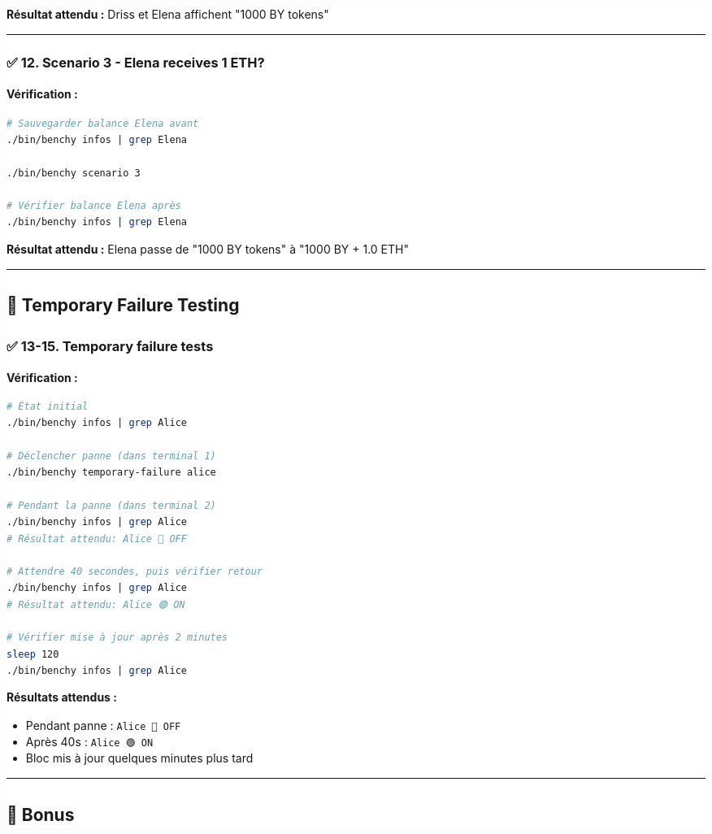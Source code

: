 **Résultat attendu :** Driss et Elena affichent "1000 BY tokens"

---

### ✅ **12. Scenario 3 - Elena receives 1 ETH?**

**Vérification :**
```bash
# Sauvegarder balance Elena avant
./bin/benchy infos | grep Elena

./bin/benchy scenario 3

# Vérifier balance Elena après
./bin/benchy infos | grep Elena
```

**Résultat attendu :** Elena passe de "1000 BY tokens" à "1000 BY + 1.0 ETH"

---

## 🔧 **Temporary Failure Testing**

### ✅ **13-15. Temporary failure tests**

**Vérification :**
```bash
# État initial
./bin/benchy infos | grep Alice

# Déclencher panne (dans terminal 1)
./bin/benchy temporary-failure alice

# Pendant la panne (dans terminal 2)
./bin/benchy infos | grep Alice
# Résultat attendu: Alice 🔴 OFF

# Attendre 40 secondes, puis vérifier retour
./bin/benchy infos | grep Alice
# Résultat attendu: Alice 🟢 ON

# Vérifier mise à jour après 2 minutes
sleep 120
./bin/benchy infos | grep Alice
```

**Résultats attendus :**
- Pendant panne : `Alice 🔴 OFF`
- Après 40s : `Alice 🟢 ON`
- Bloc mis à jour quelques minutes plus tard

---

## 🎁 **Bonus**
